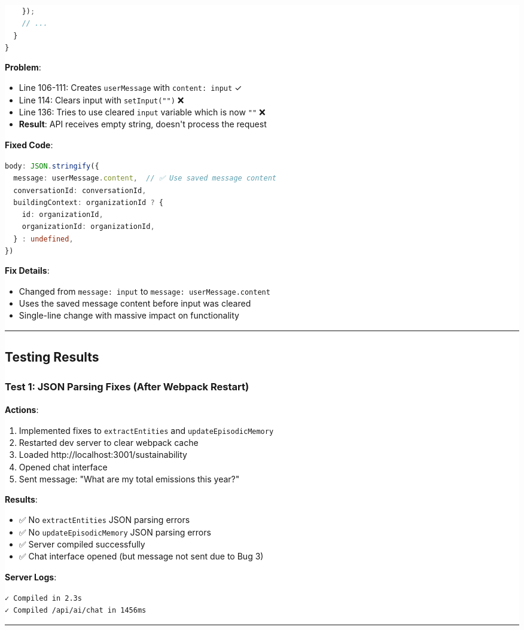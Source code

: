 ```typescript
    });
    // ...
  }
}
```

**Problem**:
- Line 106-111: Creates `userMessage` with `content: input` ✓
- Line 114: Clears input with `setInput("")` ❌
- Line 136: Tries to use cleared `input` variable which is now `""` ❌
- **Result**: API receives empty string, doesn't process the request

**Fixed Code**:
```typescript
body: JSON.stringify({
  message: userMessage.content,  // ✅ Use saved message content
  conversationId: conversationId,
  buildingContext: organizationId ? {
    id: organizationId,
    organizationId: organizationId,
  } : undefined,
})
```

**Fix Details**:
- Changed from `message: input` to `message: userMessage.content`
- Uses the saved message content before input was cleared
- Single-line change with massive impact on functionality

---

## Testing Results

### Test 1: JSON Parsing Fixes (After Webpack Restart)

**Actions**:
1. Implemented fixes to `extractEntities` and `updateEpisodicMemory`
2. Restarted dev server to clear webpack cache
3. Loaded http://localhost:3001/sustainability
4. Opened chat interface
5. Sent message: "What are my total emissions this year?"

**Results**:
- ✅ No `extractEntities` JSON parsing errors
- ✅ No `updateEpisodicMemory` JSON parsing errors
- ✅ Server compiled successfully
- ✅ Chat interface opened (but message not sent due to Bug 3)

**Server Logs**:
```
✓ Compiled in 2.3s
✓ Compiled /api/ai/chat in 1456ms
```

---